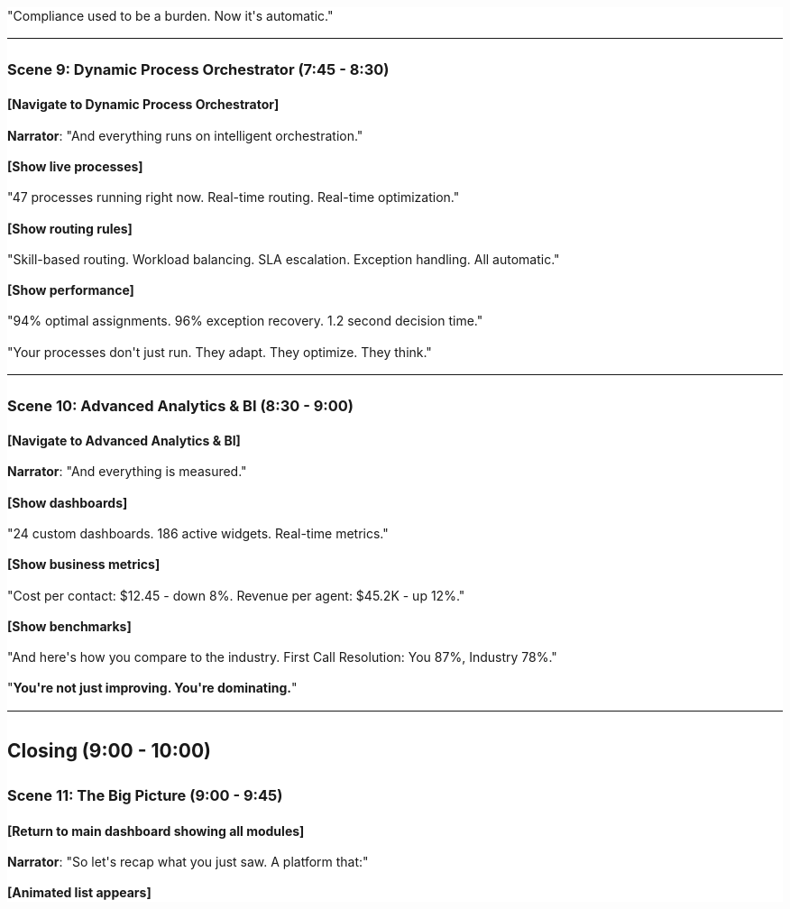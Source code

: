 "Compliance used to be a burden. Now it's automatic."

---

### Scene 9: Dynamic Process Orchestrator (7:45 - 8:30)

**[Navigate to Dynamic Process Orchestrator]**

**Narrator**:
"And everything runs on intelligent orchestration."

**[Show live processes]**

"47 processes running right now. Real-time routing. Real-time optimization."

**[Show routing rules]**

"Skill-based routing. Workload balancing. SLA escalation. Exception handling. All automatic."

**[Show performance]**

"94% optimal assignments. 96% exception recovery. 1.2 second decision time."

"Your processes don't just run. They adapt. They optimize. They think."

---

### Scene 10: Advanced Analytics & BI (8:30 - 9:00)

**[Navigate to Advanced Analytics & BI]**

**Narrator**:
"And everything is measured."

**[Show dashboards]**

"24 custom dashboards. 186 active widgets. Real-time metrics."

**[Show business metrics]**

"Cost per contact: $12.45 - down 8%. Revenue per agent: $45.2K - up 12%."

**[Show benchmarks]**

"And here's how you compare to the industry. First Call Resolution: You 87%, Industry 78%."

"**You're not just improving. You're dominating.**"

---

## Closing (9:00 - 10:00)

### Scene 11: The Big Picture (9:00 - 9:45)

**[Return to main dashboard showing all modules]**

**Narrator**:
"So let's recap what you just saw. A platform that:"

**[Animated list appears]**
